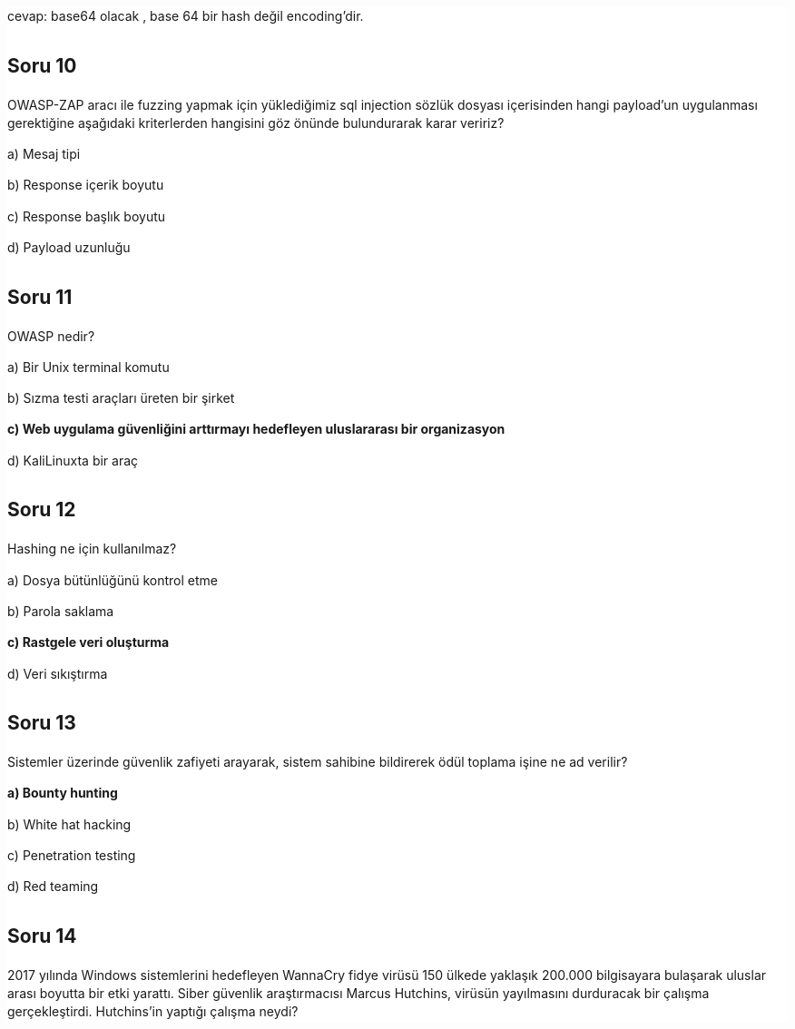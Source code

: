 cevap: base64 olacak , base 64 bir hash değil encoding’dir.

## Soru 10
OWASP-ZAP aracı ile fuzzing yapmak için yüklediğimiz sql injection sözlük dosyası içerisinden hangi payload’un uygulanması gerektiğine aşağıdaki kriterlerden hangisini göz önünde bulundurarak karar veririz?

a) Mesaj tipi

b) Response içerik boyutu

c) Response başlık boyutu

d) Payload uzunluğu

## Soru 11
OWASP nedir?

a) Bir Unix terminal komutu

b) Sızma testi araçları üreten bir şirket

**c) Web uygulama güvenliğini arttırmayı hedefleyen uluslararası bir organizasyon**

d) KaliLinuxta bir araç

## Soru 12

Hashing ne için kullanılmaz?

a) Dosya bütünlüğünü kontrol etme

b) Parola saklama

**c) Rastgele veri oluşturma**

d) Veri sıkıştırma

## Soru 13

Sistemler üzerinde güvenlik zafiyeti arayarak, sistem sahibine bildirerek ödül toplama işine ne ad verilir?

**a) Bounty hunting**

b) White hat hacking

c) Penetration testing

d) Red teaming

## Soru 14

2017 yılında Windows sistemlerini hedefleyen WannaCry fidye virüsü 150 ülkede yaklaşık 200.000 bilgisayara bulaşarak uluslar arası boyutta bir etki yarattı. Siber güvenlik araştırmacısı Marcus Hutchins, virüsün yayılmasını durduracak bir çalışma gerçekleştirdi. Hutchins’in yaptığı çalışma neydi?
